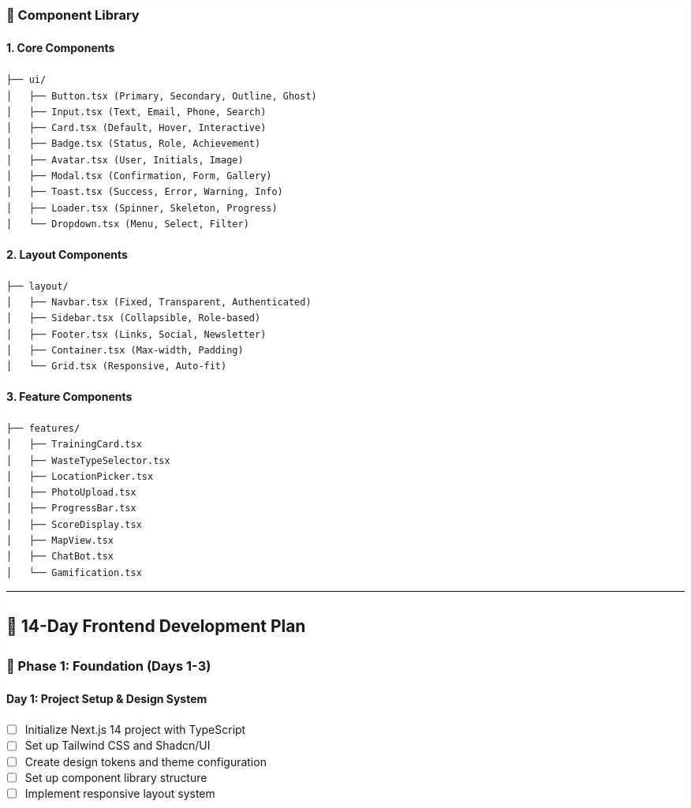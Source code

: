 
### **🧩 Component Library**

#### **1. Core Components**
```
├── ui/
│   ├── Button.tsx (Primary, Secondary, Outline, Ghost)
│   ├── Input.tsx (Text, Email, Phone, Search)
│   ├── Card.tsx (Default, Hover, Interactive)
│   ├── Badge.tsx (Status, Role, Achievement)
│   ├── Avatar.tsx (User, Initials, Image)
│   ├── Modal.tsx (Confirmation, Form, Gallery)
│   ├── Toast.tsx (Success, Error, Warning, Info)
│   ├── Loader.tsx (Spinner, Skeleton, Progress)
│   └── Dropdown.tsx (Menu, Select, Filter)
```

#### **2. Layout Components**
```
├── layout/
│   ├── Navbar.tsx (Fixed, Transparent, Authenticated)
│   ├── Sidebar.tsx (Collapsible, Role-based)
│   ├── Footer.tsx (Links, Social, Newsletter)
│   ├── Container.tsx (Max-width, Padding)
│   └── Grid.tsx (Responsive, Auto-fit)
```

#### **3. Feature Components**
```
├── features/
│   ├── TrainingCard.tsx
│   ├── WasteTypeSelector.tsx
│   ├── LocationPicker.tsx
│   ├── PhotoUpload.tsx
│   ├── ProgressBar.tsx
│   ├── ScoreDisplay.tsx
│   ├── MapView.tsx
│   ├── ChatBot.tsx
│   └── Gamification.tsx
```

---

## 📅 **14-Day Frontend Development Plan**

### **🚀 Phase 1: Foundation (Days 1-3)**

#### **Day 1: Project Setup & Design System**
- [ ] Initialize Next.js 14 project with TypeScript
- [ ] Set up Tailwind CSS and Shadcn/UI
- [ ] Create design tokens and theme configuration
- [ ] Set up component library structure
- [ ] Implement responsive layout system
